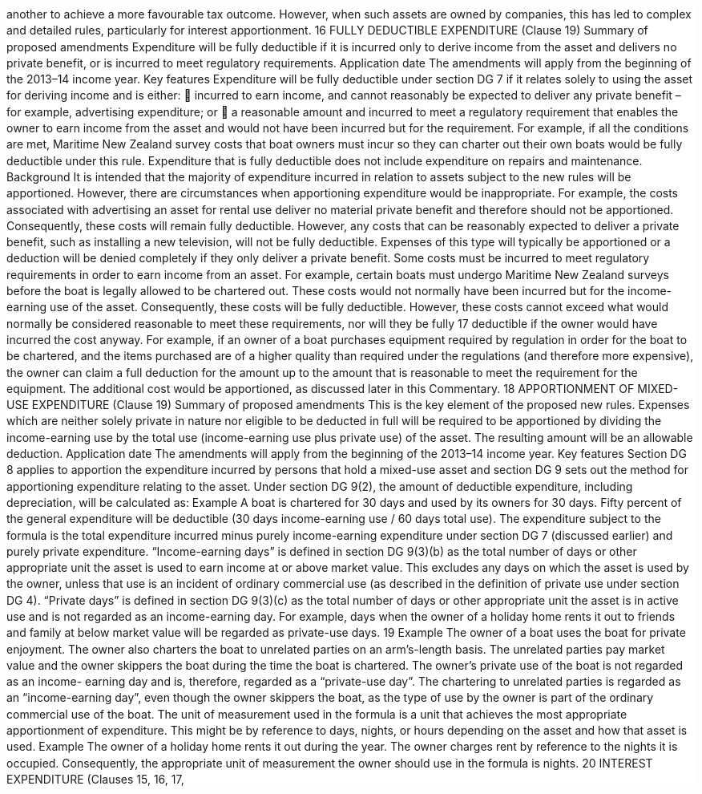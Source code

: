 another to achieve a more favourable tax outcome. However, when such assets are owned by companies, this has led to complex and detailed rules, particularly for interest apportionment. 16 FULLY DEDUCTIBLE EXPENDITURE (Clause 19) Summary of proposed amendments Expenditure will be fully deductible if it is incurred only to derive income from the asset and delivers no private benefit, or is incurred to meet regulatory requirements. Application date The amendments will apply from the beginning of the 2013–14 income year. Key features Expenditure will be fully deductible under section DG 7 if it relates solely to using the asset for deriving income and is either:  incurred to earn income, and cannot reasonably be expected to deliver any private benefit – for example, advertising expenditure; or  a reasonable amount and incurred to meet a regulatory requirement that enables the owner to earn income from the asset and would not have been incurred but for the requirement. For example, if all the conditions are met, Maritime New Zealand survey costs that boat owners must incur so they can charter out their own boats would be fully deductible under this rule. Expenditure that is fully deductible does not include expenditure on repairs and maintenance. Background It is intended that the majority of expenditure incurred in relation to assets subject to the new rules will be apportioned. However, there are circumstances when apportioning expenditure would be inappropriate. For example, the costs associated with advertising an asset for rental use deliver no material private benefit and therefore should not be apportioned. Consequently, these costs will remain fully deductible. However, any costs that can be reasonably expected to deliver a private benefit, such as installing a new television, will not be fully deductible. Expenses of this type will typically be apportioned or a deduction will be denied completely if they only deliver a private benefit. Some costs must be incurred to meet regulatory requirements in order to earn income from an asset. For example, certain boats must undergo Maritime New Zealand surveys before the boat is legally allowed to be chartered out. These costs would not normally have been incurred but for the income-earning use of the asset. Consequently, these costs will be fully deductible. However, these costs cannot exceed what would normally be considered reasonable to meet these requirements, nor will they be fully 17 deductible if the owner would have incurred the cost anyway. For example, if an owner of a boat purchases equipment required by regulation in order for the boat to be chartered, and the items purchased are of a higher quality than required under the regulations (and therefore more expensive), the owner can claim a full deduction for the amount up to the amount that is reasonable to meet the requirement for the equipment. The additional cost would be apportioned, as discussed later in this Commentary. 18 APPORTIONMENT OF MIXED-USE EXPENDITURE (Clause 19) Summary of proposed amendments This is the key element of the proposed new rules. Expenses which are neither solely private in nature nor eligible to be deducted in full will be required to be apportioned by dividing the income-earning use by the total use (income-earning use plus private use) of the asset. The resulting amount will be an allowable deduction. Application date The amendments will apply from the beginning of the 2013–14 income year. Key features Section DG 8 applies to apportion the expenditure incurred by persons that hold a mixed-use asset and section DG 9 sets out the method for apportioning expenditure relating to the asset. Under section DG 9(2), the amount of deductible expenditure, including depreciation, will be calculated as: Example A boat is chartered for 30 days and used by its owners for 30 days. Fifty percent of the general expenditure will be deductible (30 days income-earning use / 60 days total use). The expenditure subject to the formula is the total expenditure incurred minus purely income-earning expenditure under section DG 7 (discussed earlier) and purely private expenditure. “Income-earning days” is defined in section DG 9(3)(b) as the total number of days or other appropriate unit the asset is used to earn income at or above market value. This excludes any days on which the asset is used by the owner, unless that use is an incident of ordinary commercial use (as described in the definition of private use under section DG 4). “Private days” is defined in section DG 9(3)(c) as the total number of days or other appropriate unit the asset is in active use and is not regarded as an income-earning day. For example, days when the owner of a holiday home rents it out to friends and family at below market value will be regarded as private-use days. 19 Example The owner of a boat uses the boat for private enjoyment. The owner also charters the boat to unrelated parties on an arm’s-length basis. The unrelated parties pay market value and the owner skippers the boat during the time the boat is chartered. The owner’s private use of the boat is not regarded as an income- earning day and is, therefore, regarded as a “private-use day”. The chartering to unrelated parties is regarded as an “income-earning day”, even though the owner skippers the boat, as the type of use by the owner is part of the ordinary commercial use of the boat. The unit of measurement used in the formula is a unit that achieves the most appropriate apportionment of expenditure. This might be by reference to days, nights, or hours depending on the asset and how that asset is used. Example The owner of a holiday home rents it out during the year. The owner charges rent by reference to the nights it is occupied. Consequently, the appropriate unit of measurement the owner should use in the formula is nights. 20 INTEREST EXPENDITURE (Clauses 15, 16, 17,